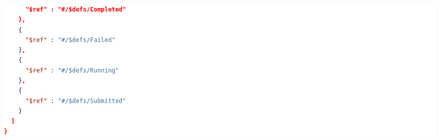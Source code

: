 ```json
      "$ref" : "#/$defs/Completed"
    },
    {
      "$ref" : "#/$defs/Failed"
    },
    {
      "$ref" : "#/$defs/Running"
    },
    {
      "$ref" : "#/$defs/Submitted"
    }
  ]
}
```


